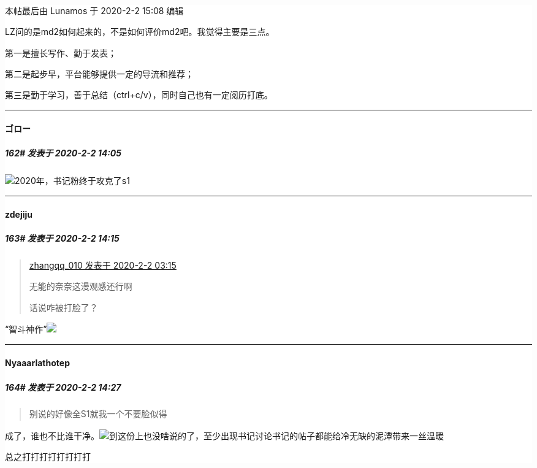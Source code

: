 

 本帖最后由 Lunamos 于 2020-2-2 15:08 编辑 

LZ问的是md2如何起来的，不是如何评价md2吧。我觉得主要是三点。

第一是擅长写作、勤于发表；

第二是起步早，平台能够提供一定的导流和推荐；

第三是勤于学习，善于总结（ctrl+c/v），同时自己也有一定阅历打底。







-----

####  ゴロー  
##### 162#       发表于 2020-2-2 14:05



<img src="https://static.saraba1st.com/image/smiley/face2017/022.png" referrerpolicy="no-referrer">2020年，书记粉终于攻克了s1







-----

####  zdejiju  
##### 163#       发表于 2020-2-2 14:15



<blockquote><a href="httphttps://bbs.saraba1st.com/2b/forum.php?mod=redirect&amp;goto=findpost&amp;pid=46302803&amp;ptid=1911656" target="_blank">zhangqq_010 发表于 2020-2-2 03:15</a>

无能的奈奈这漫观感还行啊

话说咋被打脸了？</blockquote>
“智斗神作”<img src="https://static.saraba1st.com/image/smiley/face2017/001.png" referrerpolicy="no-referrer">







-----

####  Nyaaarlathotep  
##### 164#       发表于 2020-2-2 14:27



<blockquote>别说的好像全S1就我一个不要脸似得</blockquote>
成了，谁也不比谁干净。<img src="https://static.saraba1st.com/image/smiley/face2017/067.png" referrerpolicy="no-referrer">到这份上也没啥说的了，至少出现书记讨论书记的帖子都能给冷无缺的泥潭带来一丝温暖

总之打打打打打打打打
